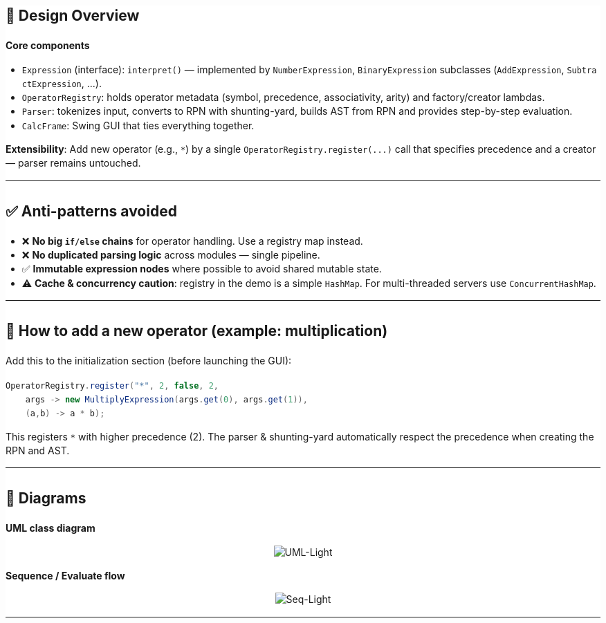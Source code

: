## 🧩 Design Overview

**Core components**

* `Expression` (interface): `interpret()` — implemented by `NumberExpression`, `BinaryExpression` subclasses (`AddExpression`, `SubtractExpression`, ...).
* `OperatorRegistry`: holds operator metadata (symbol, precedence, associativity, arity) and factory/creator lambdas.
* `Parser`: tokenizes input, converts to RPN with shunting-yard, builds AST from RPN and provides step-by-step evaluation.
* `CalcFrame`: Swing GUI that ties everything together.

**Extensibility**: Add new operator (e.g., `*`) by a single `OperatorRegistry.register(...)` call that specifies precedence and a creator — parser remains untouched.

---

## ✅ Anti-patterns avoided

* ❌ **No big `if/else` chains** for operator handling. Use a registry map instead.
* ❌ **No duplicated parsing logic** across modules — single pipeline.
* ✅ **Immutable expression nodes** where possible to avoid shared mutable state.
* ⚠️ **Cache & concurrency caution**: registry in the demo is a simple `HashMap`. For multi-threaded servers use `ConcurrentHashMap`.

---

## 🔧 How to add a new operator (example: multiplication)

Add this to the initialization section (before launching the GUI):

```java
OperatorRegistry.register("*", 2, false, 2,
    args -> new MultiplyExpression(args.get(0), args.get(1)),
    (a,b) -> a * b);
```

This registers `*` with higher precedence (2). The parser & shunting-yard automatically respect the precedence when creating the RPN and AST.

---

## 📐 Diagrams

**UML class diagram**

<p align="center">
  <img width="2570" height="1013" alt="UML-Light" src="https://github.com/user-attachments/assets/3da26372-acee-49c3-9777-96c5e98fe9a2" />
</p>

**Sequence / Evaluate flow**

<p align="center">
  <img width="898" height="719" alt="Seq-Light" src="https://github.com/user-attachments/assets/b02bbc52-1abb-4744-98a0-d2601820f173" />
</p>

---